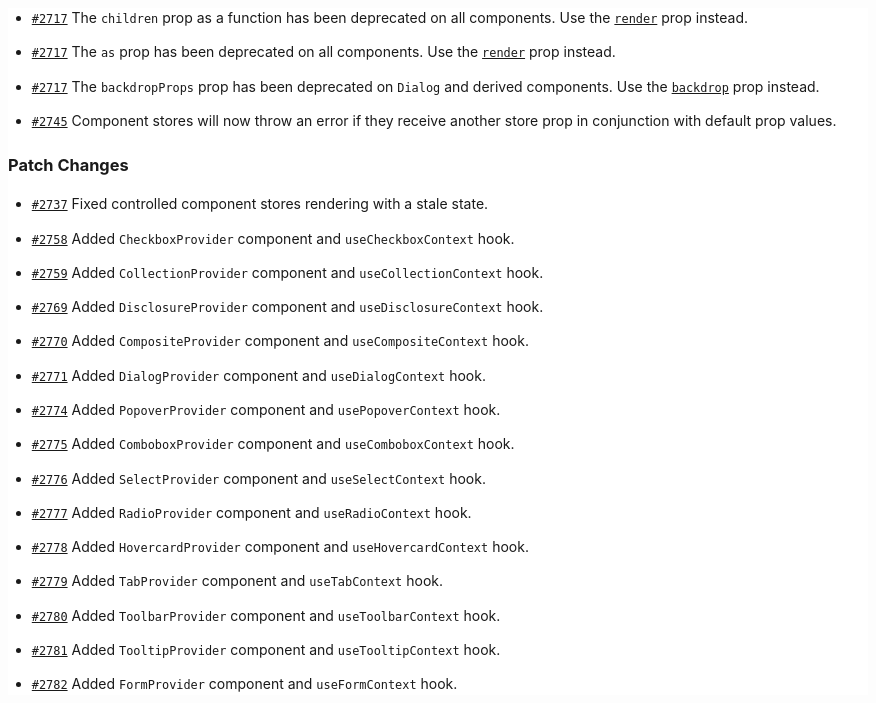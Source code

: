 - [`#2717`](https://github.com/ariakit/ariakit/pull/2717) The `children` prop as a function has been deprecated on all components. Use the [`render`](https://ariakit.org/guide/composition#explicit-render-function) prop instead.

- [`#2717`](https://github.com/ariakit/ariakit/pull/2717) The `as` prop has been deprecated on all components. Use the [`render`](https://ariakit.org/guide/composition) prop instead.

- [`#2717`](https://github.com/ariakit/ariakit/pull/2717) The `backdropProps` prop has been deprecated on `Dialog` and derived components. Use the [`backdrop`](https://ariakit.org/reference/dialog#backdrop) prop instead.

- [`#2745`](https://github.com/ariakit/ariakit/pull/2745) Component stores will now throw an error if they receive another store prop in conjunction with default prop values.

### Patch Changes

- [`#2737`](https://github.com/ariakit/ariakit/pull/2737) Fixed controlled component stores rendering with a stale state.

- [`#2758`](https://github.com/ariakit/ariakit/pull/2758) Added `CheckboxProvider` component and `useCheckboxContext` hook.

- [`#2759`](https://github.com/ariakit/ariakit/pull/2759) Added `CollectionProvider` component and `useCollectionContext` hook.

- [`#2769`](https://github.com/ariakit/ariakit/pull/2769) Added `DisclosureProvider` component and `useDisclosureContext` hook.

- [`#2770`](https://github.com/ariakit/ariakit/pull/2770) Added `CompositeProvider` component and `useCompositeContext` hook.

- [`#2771`](https://github.com/ariakit/ariakit/pull/2771) Added `DialogProvider` component and `useDialogContext` hook.

- [`#2774`](https://github.com/ariakit/ariakit/pull/2774) Added `PopoverProvider` component and `usePopoverContext` hook.

- [`#2775`](https://github.com/ariakit/ariakit/pull/2775) Added `ComboboxProvider` component and `useComboboxContext` hook.

- [`#2776`](https://github.com/ariakit/ariakit/pull/2776) Added `SelectProvider` component and `useSelectContext` hook.

- [`#2777`](https://github.com/ariakit/ariakit/pull/2777) Added `RadioProvider` component and `useRadioContext` hook.

- [`#2778`](https://github.com/ariakit/ariakit/pull/2778) Added `HovercardProvider` component and `useHovercardContext` hook.

- [`#2779`](https://github.com/ariakit/ariakit/pull/2779) Added `TabProvider` component and `useTabContext` hook.

- [`#2780`](https://github.com/ariakit/ariakit/pull/2780) Added `ToolbarProvider` component and `useToolbarContext` hook.

- [`#2781`](https://github.com/ariakit/ariakit/pull/2781) Added `TooltipProvider` component and `useTooltipContext` hook.

- [`#2782`](https://github.com/ariakit/ariakit/pull/2782) Added `FormProvider` component and `useFormContext` hook.
